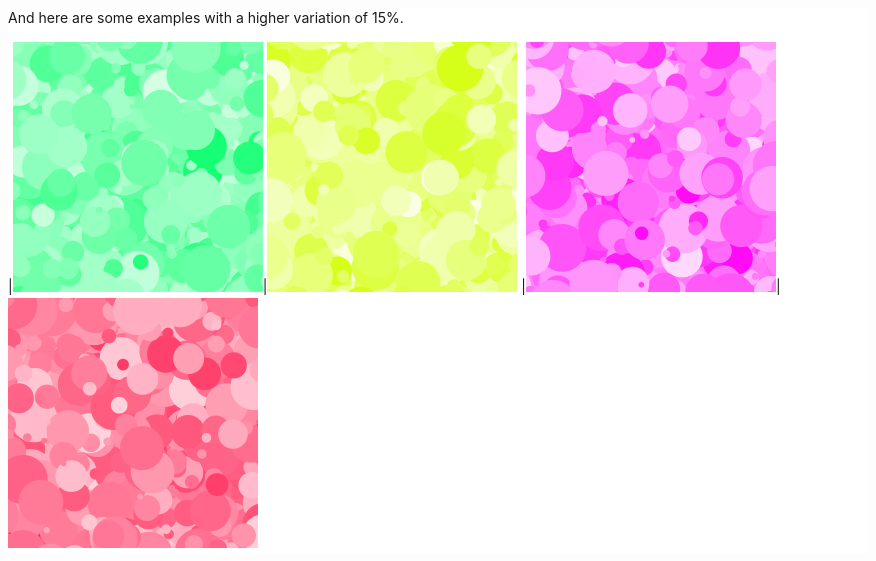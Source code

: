 And here are some examples with a higher variation of 15%.

|![](/public/images/2018-02-11-generative-color-algorithms/s13.png)|![](/public/images/2018-02-11-generative-color-algorithms/s14.png)
|![](/public/images/2018-02-11-generative-color-algorithms/s15.png)|![](/public/images/2018-02-11-generative-color-algorithms/s16.png)
